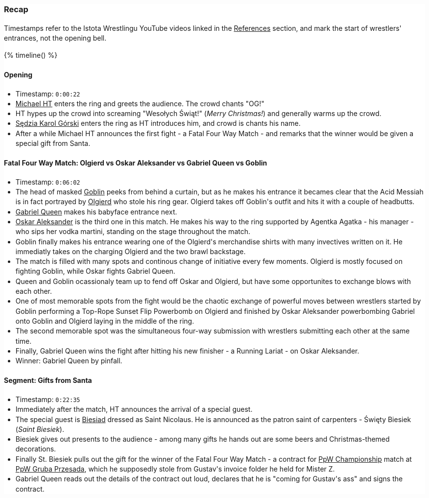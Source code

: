 ### Recap

Timestamps refer to the Istota Wrestlingu YouTube videos linked in the [References](#references) section, and mark the start of wrestlers' entrances, not the opening bell.

{% timeline() %}

#### Opening

* Timestamp: `0:00:22`
* [Michael HT](@/w/michael-ht.md) enters the ring and greets the audience. The crowd chants "OG!"
* HT hypes up the crowd into screaming "Wesołych Świąt!" (_Merry Christmas!_) and generally warms up the crowd.
* [Sędzia Karol Górski](@/w/madman-charlie.md) enters the ring as HT introduces him, and crowd is chants his name.
* After a while Michael HT announces the first fight - a Fatal Four Way Match - and remarks that the winner would be given a special gift from Santa.

#### Fatal Four Way Match: Olgierd vs Oskar Aleksander vs Gabriel Queen vs Goblin 

* Timestamp: `0:06:02`
* The head of masked [Goblin](@/w/goblin.md) peeks from behind a curtain, but as he makes his entrance it becames clear that the Acid Messiah is in fact portrayed by [Olgierd](@/w/olgierd.md) who stole his ring gear. Olgierd takes off Goblin's outfit and hits it with a couple of headbutts.
* [Gabriel Queen](@/w/gabriel-queen.md) makes his babyface entrance next.
* [Oskar Aleksander](@/w/oskar-aleksander.md) is the third one in this match. He makes his way to the ring supported by Agentka Agatka - his manager - who sips her vodka martini, standing on the stage throughout the match.
* Goblin finally makes his entrance wearing one of the Olgierd's merchandise shirts with many invectives written on it. He immediatly takes on the charging Olgierd and the two brawl backstage.
* The match is filled with many spots and continous change of initiative every few moments. Olgierd is mostly focused on fighting Goblin, while Oskar fights Gabriel Queen.
* Queen and Goblin ocassionaly team up to fend off Oskar and Olgierd, but have some opportunites to exchange blows with each other.
* One of most memorable spots from the fight would be the chaotic exchange of powerful moves between wrestlers started by Goblin performing a Top-Rope Sunset Flip Powerbomb on Olgierd and finished by Oskar Aleksander powerbombing Gabriel onto Goblin and Olgierd laying in the middle of the ring.
* The second memorable spot was the simultaneous four-way submission with wrestlers submitting each other at the same time.
* Finally, Gabriel Queen wins the fight after hitting his new finisher - a Running Lariat - on Oskar Aleksander.
* Winner: Gabriel Queen by pinfall.

#### Segment: Gifts from Santa

* Timestamp: `0:22:35`
* Immediately after the match, HT announces the arrival of a special guest.
* The special guest is [Biesiad](@/w/biesiad.md) dressed as Saint Nicolaus. He is announced as the patron saint of carpenters - Święty Biesiek (_Saint Biesiek_).
* Biesiek gives out presents to the audience - among many gifts he hands out are some beers and Christmas-themed decorations.
* Finally St. Biesiek pulls out the gift for the winner of the Fatal Four Way Match - a contract for [PpW Championship](@/c/ppw-championship.md) match at [PpW Gruba Przesada](@/e/ppw/2025-01-25-ppw-gruba-przesada.md), which he supposedly stole from Gustav's invoice folder he held for Mister Z.
* Gabriel Queen reads out the details of the contract out loud, declares that he is "coming for Gustav's ass" and signs the contract.

